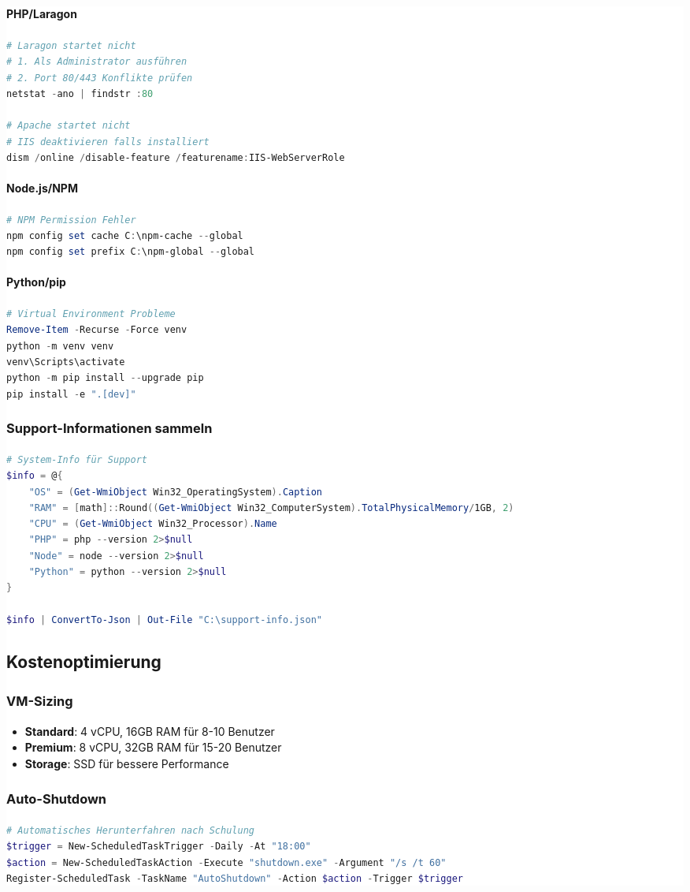 #### PHP/Laragon
```powershell
# Laragon startet nicht
# 1. Als Administrator ausführen
# 2. Port 80/443 Konflikte prüfen
netstat -ano | findstr :80

# Apache startet nicht
# IIS deaktivieren falls installiert
dism /online /disable-feature /featurename:IIS-WebServerRole
```

#### Node.js/NPM
```powershell
# NPM Permission Fehler
npm config set cache C:\npm-cache --global
npm config set prefix C:\npm-global --global
```

#### Python/pip
```powershell
# Virtual Environment Probleme
Remove-Item -Recurse -Force venv
python -m venv venv
venv\Scripts\activate
python -m pip install --upgrade pip
pip install -e ".[dev]"
```

### Support-Informationen sammeln
```powershell
# System-Info für Support
$info = @{
    "OS" = (Get-WmiObject Win32_OperatingSystem).Caption
    "RAM" = [math]::Round((Get-WmiObject Win32_ComputerSystem).TotalPhysicalMemory/1GB, 2)
    "CPU" = (Get-WmiObject Win32_Processor).Name
    "PHP" = php --version 2>$null
    "Node" = node --version 2>$null
    "Python" = python --version 2>$null
}

$info | ConvertTo-Json | Out-File "C:\support-info.json"
```

## Kostenoptimierung

### VM-Sizing
- **Standard**: 4 vCPU, 16GB RAM für 8-10 Benutzer
- **Premium**: 8 vCPU, 32GB RAM für 15-20 Benutzer
- **Storage**: SSD für bessere Performance

### Auto-Shutdown
```powershell
# Automatisches Herunterfahren nach Schulung
$trigger = New-ScheduledTaskTrigger -Daily -At "18:00"
$action = New-ScheduledTaskAction -Execute "shutdown.exe" -Argument "/s /t 60"
Register-ScheduledTask -TaskName "AutoShutdown" -Action $action -Trigger $trigger
```